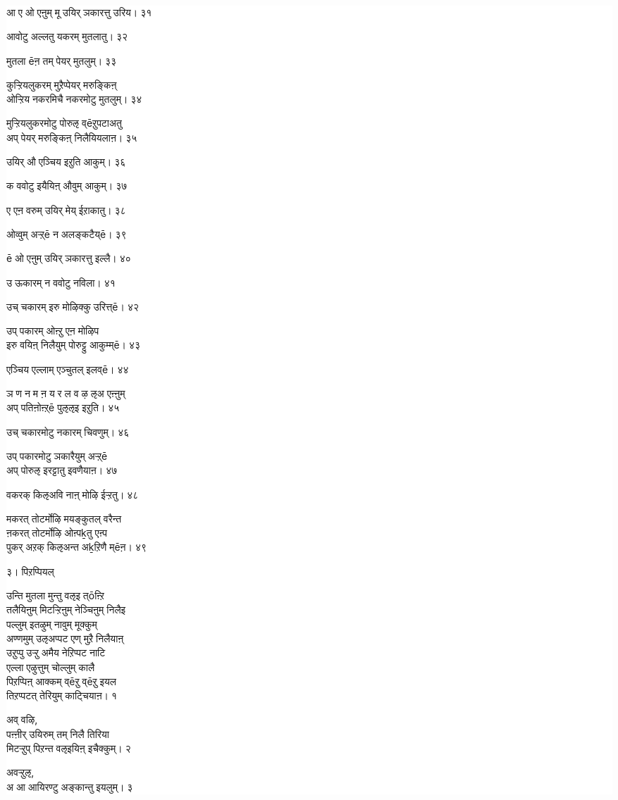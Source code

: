 आ ए ओ एऩुम् मू उयिर् ञकारत्तु उरिय। ३१   
    
आवोटु अल्लतु यकरम् मुतलातु। ३२   
    
मुतला ēऩ तम् पेयर् मुतलुम्। ३३   
    
कुऱ्ऱियलुकरम् मुऱैप्पेयर् मरुङ्किऩ्   
ओऱ्ऱिय नकरमिचै नकरमोटु मुतलुम्। ३४   
    
मुऱ्ऱियलुकरमोटु पोरुऌ व्ēऱुपटाअतु   
अप् पेयर् मरुङ्किऩ् निलैयियलाऩ। ३५   
    
उयिर् औ एञ्चिय इऱुति आकुम्। ३६   
    
क ववोटु इयैयिऩ् औवुम् आकुम्। ३७   
    
ए एऩ वरुम् उयिर् मेय् ईऱाकातु। ३८   
    
ओव्वुम् अऱ्ऱ्ē न अलङ्कटैय्ē। ३९   
    
ē ओ एऩुम् उयिर् ञकारत्तु इल्लै। ४०   
    
उ ऊकारम् न ववोटु नविला। ४१   
    
उच् चकारम् इरु मोऴिक्कु उरित्त्ē। ४२   
    
उप् पकारम् ओऩ्ऱु एऩ मोऴिप   
इरु वयिऩ् निलैयुम् पोरुट्टु आकुम्म्ē। ४३   
    
एञ्चिय एल्लाम् एञ्चुतल् इलव्ē। ४४   
    
ञ ण न म ऩ य र ल व ऴ ऌअ एऩ्ऩुम्   
अप् पतिऩोऩ्ऱ्ē पुऌऌइ इऱुति। ४५   
    
उच् चकारमोटु नकारम् चिवणुम्। ४६   
    
उप् पकारमोटु ञकारैयुम् अऱ्ऱ्ē   
अप् पोरुऌ इरट्टातु इवणैयाऩ। ४७   
    
वकरक् किऌअवि नाऩ् मोऴि ईऱ्ऱतु। ४८   
    
मकरत् तोटर्मोऴि मयङ्कुतल् वरैन्त   
ऩकरत् तोटर्मोऴि ओऩ्पḵतु एऩ्प   
पुकर् अऱक् किऌअन्त अḵऱिणै म्ēऩ। ४९ 

३। पिऱप्पियल्

उन्ति मुतला मुन्तु वऌइ त्ōऩ्ऱि   
तलैयिऩुम् मिटऱ्ऱिऩुम् नेञ्चिऩुम् निलैइ   
पल्लुम् इतऴुम् नावुम् मूक्कुम्   
अण्णमुम् उऌअप्पट एण् मुऱै निलैयाऩ्   
उऱुप्पु उऱ्ऱु अमैय नेऱिप्पट नाटि   
एल्ला एऴुत्तुम् चोल्लुम् कालै   
पिऱप्पिऩ् आक्कम् व्ēऱु व्ēऱु इयल   
तिऱप्पटत् तेरियुम् काट्चियाऩ। १   
    
अव् वऴि,   
पऩ्ऩीर् उयिरुम् तम् निलै तिरिया   
मिटऱ्ऱुप् पिऱन्त वऌइयिऩ् इचैक्कुम्। २   
    
अवऱ्ऱुऌ,   
अ आ आयिरण्टु अङ्कान्तु इयलुम्। ३   
    